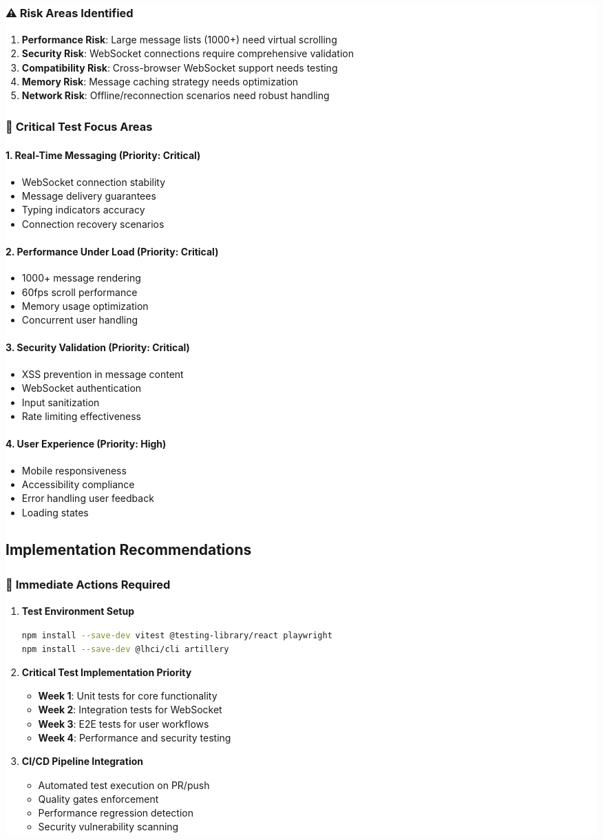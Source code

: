 ### ⚠️ **Risk Areas Identified**
1. **Performance Risk**: Large message lists (1000+) need virtual scrolling
2. **Security Risk**: WebSocket connections require comprehensive validation
3. **Compatibility Risk**: Cross-browser WebSocket support needs testing
4. **Memory Risk**: Message caching strategy needs optimization
5. **Network Risk**: Offline/reconnection scenarios need robust handling

### 🎯 **Critical Test Focus Areas**

#### **1. Real-Time Messaging (Priority: Critical)**
- WebSocket connection stability
- Message delivery guarantees
- Typing indicators accuracy
- Connection recovery scenarios

#### **2. Performance Under Load (Priority: Critical)**
- 1000+ message rendering
- 60fps scroll performance
- Memory usage optimization
- Concurrent user handling

#### **3. Security Validation (Priority: Critical)**
- XSS prevention in message content
- WebSocket authentication
- Input sanitization
- Rate limiting effectiveness

#### **4. User Experience (Priority: High)**
- Mobile responsiveness
- Accessibility compliance
- Error handling user feedback
- Loading states

## Implementation Recommendations

### 🔧 **Immediate Actions Required**

1. **Test Environment Setup**
   ```bash
   npm install --save-dev vitest @testing-library/react playwright
   npm install --save-dev @lhci/cli artillery
   ```

2. **Critical Test Implementation Priority**
   - **Week 1**: Unit tests for core functionality
   - **Week 2**: Integration tests for WebSocket
   - **Week 3**: E2E tests for user workflows
   - **Week 4**: Performance and security testing

3. **CI/CD Pipeline Integration**
   - Automated test execution on PR/push
   - Quality gates enforcement
   - Performance regression detection
   - Security vulnerability scanning
